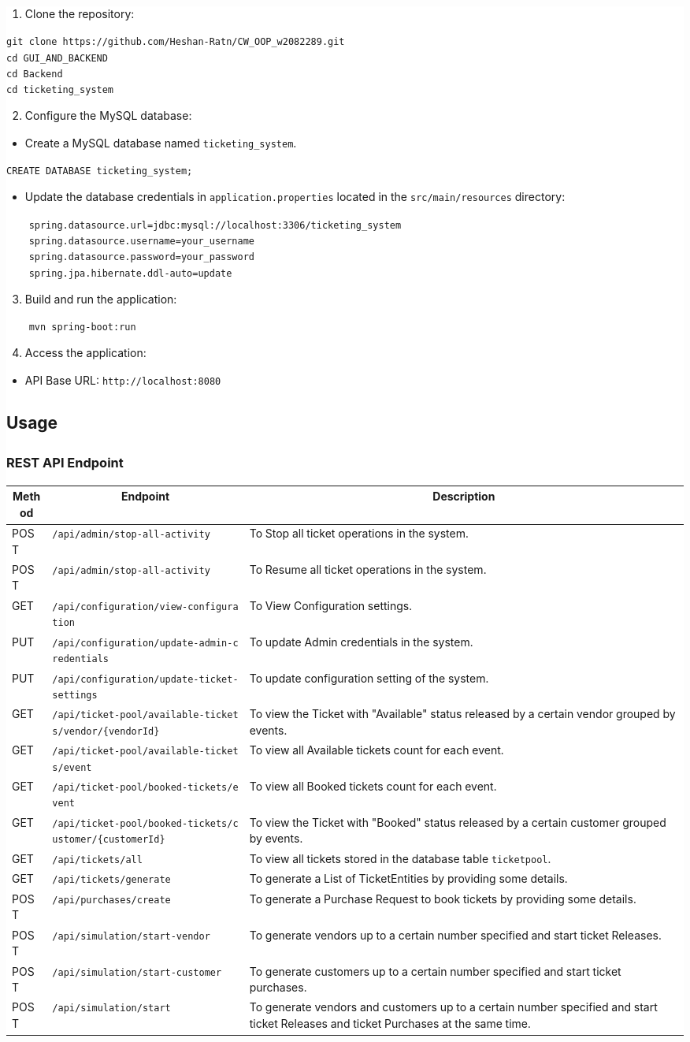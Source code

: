 1. Clone the repository:

```
git clone https://github.com/Heshan-Ratn/CW_OOP_w2082289.git
cd GUI_AND_BACKEND
cd Backend
cd ticketing_system
```

2. Configure the MySQL database:

- Create a MySQL database named `ticketing_system`.

```
CREATE DATABASE ticketing_system;
```

- Update the database credentials in `application.properties` located in the `src/main/resources` directory:

```
    spring.datasource.url=jdbc:mysql://localhost:3306/ticketing_system
    spring.datasource.username=your_username
    spring.datasource.password=your_password
    spring.jpa.hibernate.ddl-auto=update
```

3. Build and run the application:

```
    mvn spring-boot:run
```

4. Access the application:

- API Base URL: `http://localhost:8080`

## Usage

### REST API Endpoint

| Method | Endpoint                                                | Description                                                                                                                         |
| ------ | ------------------------------------------------------- | ----------------------------------------------------------------------------------------------------------------------------------- |
| POST   | `/api/admin/stop-all-activity`                          | To Stop all ticket operations in the system.                                                                                        |
| POST   | `/api/admin/stop-all-activity`                          | To Resume all ticket operations in the system.                                                                                      |
| GET    | `/api/configuration/view-configuration`                 | To View Configuration settings.                                                                                                     |
| PUT    | `/api/configuration/update-admin-credentials`           | To update Admin credentials in the system.                                                                                          |
| PUT    | `/api/configuration/update-ticket-settings`             | To update configuration setting of the system.                                                                                      |
| GET    | `/api/ticket-pool/available-tickets/vendor/{vendorId}`  | To view the Ticket with "Available" status released by a certain vendor grouped by events.                                          |
| GET    | `/api/ticket-pool/available-tickets/event`              | To view all Available tickets count for each event.                                                                                 |
| GET    | `/api/ticket-pool/booked-tickets/event`                 | To view all Booked tickets count for each event.                                                                                    |
| GET    | `/api/ticket-pool/booked-tickets/customer/{customerId}` | To view the Ticket with "Booked" status released by a certain customer grouped by events.                                           |
| GET    | `/api/tickets/all`                                      | To view all tickets stored in the database table `ticketpool`.                                                                      |
| GET    | `/api/tickets/generate`                                 | To generate a List of TicketEntities by providing some details.                                                                     |
| POST   | `/api/purchases/create`                                 | To generate a Purchase Request to book tickets by providing some details.                                                           |
| POST   | `/api/simulation/start-vendor`                          | To generate vendors up to a certain number specified and start ticket Releases.                                                     |
| POST   | `/api/simulation/start-customer`                        | To generate customers up to a certain number specified and start ticket purchases.                                                  |
| POST   | `/api/simulation/start`                                 | To generate vendors and customers up to a certain number specified and start ticket Releases and ticket Purchases at the same time. |